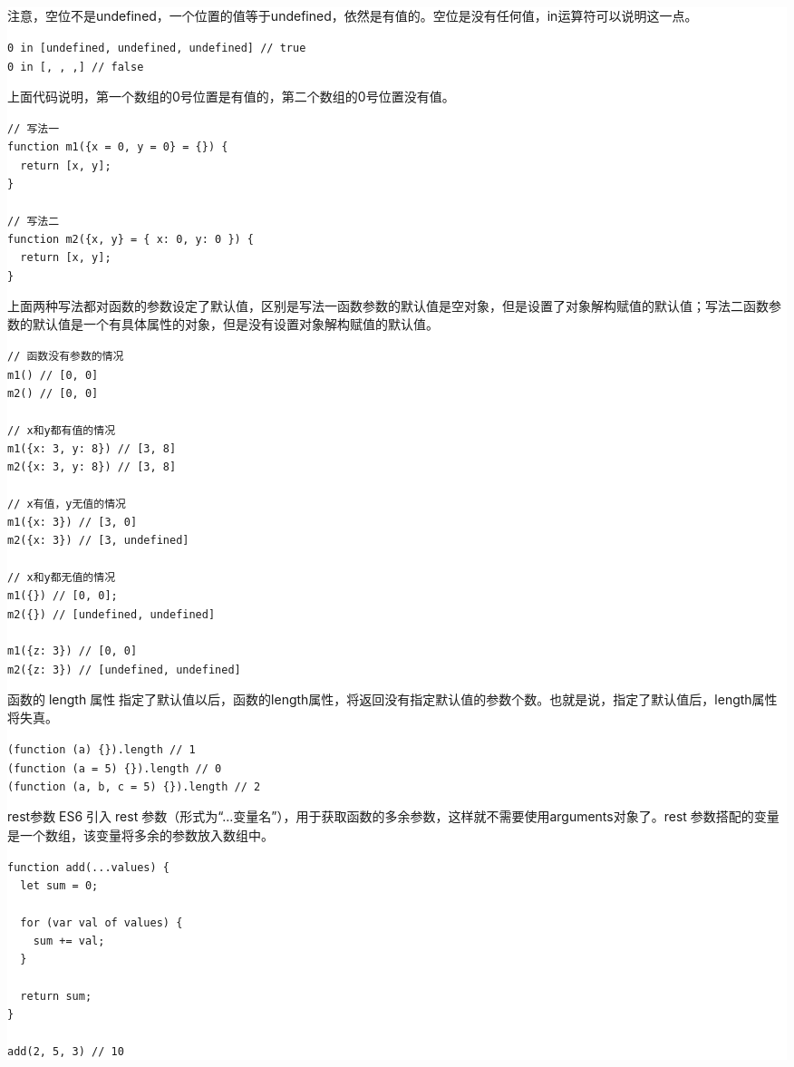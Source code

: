 注意，空位不是undefined，一个位置的值等于undefined，依然是有值的。空位是没有任何值，in运算符可以说明这一点。
```
0 in [undefined, undefined, undefined] // true
0 in [, , ,] // false
```
上面代码说明，第一个数组的0号位置是有值的，第二个数组的0号位置没有值。


```
// 写法一
function m1({x = 0, y = 0} = {}) {
  return [x, y];
}

// 写法二
function m2({x, y} = { x: 0, y: 0 }) {
  return [x, y];
}
```
上面两种写法都对函数的参数设定了默认值，区别是写法一函数参数的默认值是空对象，但是设置了对象解构赋值的默认值；写法二函数参数的默认值是一个有具体属性的对象，但是没有设置对象解构赋值的默认值。
```
// 函数没有参数的情况
m1() // [0, 0]
m2() // [0, 0]

// x和y都有值的情况
m1({x: 3, y: 8}) // [3, 8]
m2({x: 3, y: 8}) // [3, 8]

// x有值，y无值的情况
m1({x: 3}) // [3, 0]
m2({x: 3}) // [3, undefined]

// x和y都无值的情况
m1({}) // [0, 0];
m2({}) // [undefined, undefined]

m1({z: 3}) // [0, 0]
m2({z: 3}) // [undefined, undefined]
```

函数的 length 属性
指定了默认值以后，函数的length属性，将返回没有指定默认值的参数个数。也就是说，指定了默认值后，length属性将失真。
```
(function (a) {}).length // 1
(function (a = 5) {}).length // 0
(function (a, b, c = 5) {}).length // 2
```


rest参数
ES6 引入 rest 参数（形式为“...变量名”），用于获取函数的多余参数，这样就不需要使用arguments对象了。rest 参数搭配的变量是一个数组，该变量将多余的参数放入数组中。
```
function add(...values) {
  let sum = 0;

  for (var val of values) {
    sum += val;
  }

  return sum;
}

add(2, 5, 3) // 10
```

